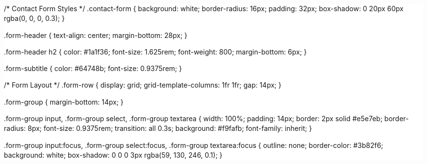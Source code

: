 /* Contact Form Styles */
.contact-form {
    background: white;
    border-radius: 16px;
    padding: 32px;
    box-shadow: 0 20px 60px rgba(0, 0, 0, 0.3);
}

.form-header {
    text-align: center;
    margin-bottom: 28px;
}

.form-header h2 {
    color: #1a1f36;
    font-size: 1.625rem;
    font-weight: 800;
    margin-bottom: 6px;
}

.form-subtitle {
    color: #64748b;
    font-size: 0.9375rem;
}

/* Form Layout */
.form-row {
    display: grid;
    grid-template-columns: 1fr 1fr;
    gap: 14px;
}

.form-group {
    margin-bottom: 14px;
}

.form-group input,
.form-group select,
.form-group textarea {
    width: 100%;
    padding: 14px;
    border: 2px solid #e5e7eb;
    border-radius: 8px;
    font-size: 0.9375rem;
    transition: all 0.3s;
    background: #f9fafb;
    font-family: inherit;
}

.form-group input:focus,
.form-group select:focus,
.form-group textarea:focus {
    outline: none;
    border-color: #3b82f6;
    background: white;
    box-shadow: 0 0 0 3px rgba(59, 130, 246, 0.1);
}
